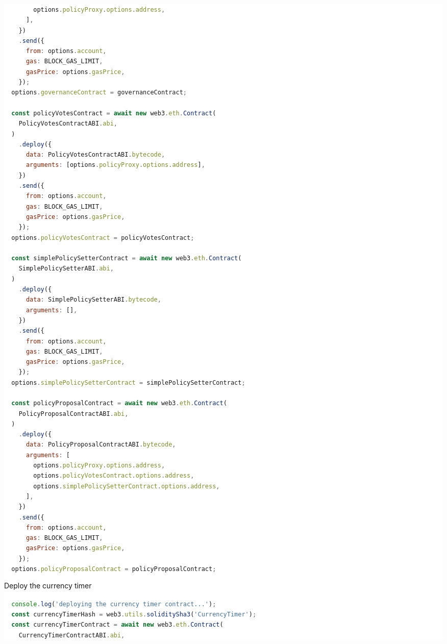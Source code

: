 ```js
        options.policyProxy.options.address,
      ],
    })
    .send({
      from: options.account,
      gas: BLOCK_GAS_LIMIT,
      gasPrice: options.gasPrice,
    });
  options.governanceContract = governanceContract;

  const policyVotesContract = await new web3.eth.Contract(
    PolicyVotesContractABI.abi,
  )
    .deploy({
      data: PolicyVotesContractABI.bytecode,
      arguments: [options.policyProxy.options.address],
    })
    .send({
      from: options.account,
      gas: BLOCK_GAS_LIMIT,
      gasPrice: options.gasPrice,
    });
  options.policyVotesContract = policyVotesContract;

  const simplePolicySetterContract = await new web3.eth.Contract(
    SimplePolicySetterABI.abi,
  )
    .deploy({
      data: SimplePolicySetterABI.bytecode,
      arguments: [],
    })
    .send({
      from: options.account,
      gas: BLOCK_GAS_LIMIT,
      gasPrice: options.gasPrice,
    });
  options.simplePolicySetterContract = simplePolicySetterContract;

  const policyProposalContract = await new web3.eth.Contract(
    PolicyProposalContractABI.abi,
  )
    .deploy({
      data: PolicyProposalContractABI.bytecode,
      arguments: [
        options.policyProxy.options.address,
        options.policyVotesContract.options.address,
        options.simplePolicySetterContract.options.address,
      ],
    })
    .send({
      from: options.account,
      gas: BLOCK_GAS_LIMIT,
      gasPrice: options.gasPrice,
    });
  options.policyProposalContract = policyProposalContract;

```
Deploy the currency timer
```js
  console.log('deploying the currency timer contract...');
  const currencyTimerHash = web3.utils.soliditySha3('CurrencyTimer');
  const currencyTimerContract = await new web3.eth.Contract(
    CurrencyTimerContractABI.abi,
```